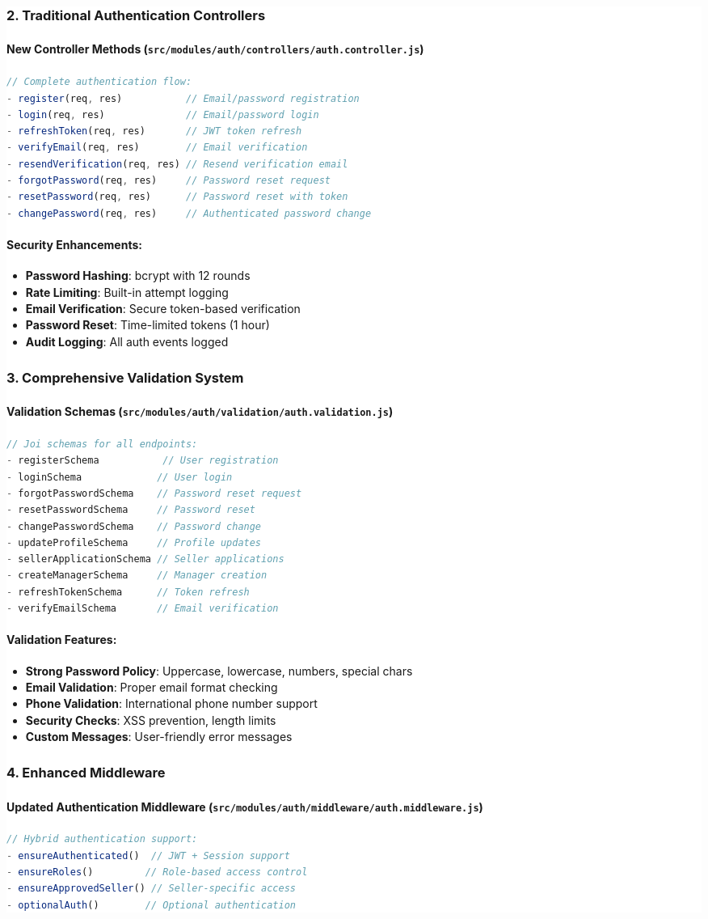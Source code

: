 ### 2. **Traditional Authentication Controllers**

#### **New Controller Methods (`src/modules/auth/controllers/auth.controller.js`)**
```javascript
// Complete authentication flow:
- register(req, res)           // Email/password registration
- login(req, res)              // Email/password login  
- refreshToken(req, res)       // JWT token refresh
- verifyEmail(req, res)        // Email verification
- resendVerification(req, res) // Resend verification email
- forgotPassword(req, res)     // Password reset request
- resetPassword(req, res)      // Password reset with token
- changePassword(req, res)     // Authenticated password change
```

#### **Security Enhancements:**
- **Password Hashing**: bcrypt with 12 rounds
- **Rate Limiting**: Built-in attempt logging
- **Email Verification**: Secure token-based verification
- **Password Reset**: Time-limited tokens (1 hour)
- **Audit Logging**: All auth events logged

### 3. **Comprehensive Validation System**

#### **Validation Schemas (`src/modules/auth/validation/auth.validation.js`)**
```javascript
// Joi schemas for all endpoints:
- registerSchema           // User registration
- loginSchema             // User login
- forgotPasswordSchema    // Password reset request
- resetPasswordSchema     // Password reset
- changePasswordSchema    // Password change
- updateProfileSchema     // Profile updates
- sellerApplicationSchema // Seller applications
- createManagerSchema     // Manager creation
- refreshTokenSchema      // Token refresh
- verifyEmailSchema       // Email verification
```

#### **Validation Features:**
- **Strong Password Policy**: Uppercase, lowercase, numbers, special chars
- **Email Validation**: Proper email format checking
- **Phone Validation**: International phone number support
- **Security Checks**: XSS prevention, length limits
- **Custom Messages**: User-friendly error messages

### 4. **Enhanced Middleware**

#### **Updated Authentication Middleware (`src/modules/auth/middleware/auth.middleware.js`)**
```javascript
// Hybrid authentication support:
- ensureAuthenticated()  // JWT + Session support
- ensureRoles()         // Role-based access control
- ensureApprovedSeller() // Seller-specific access
- optionalAuth()        // Optional authentication
```
